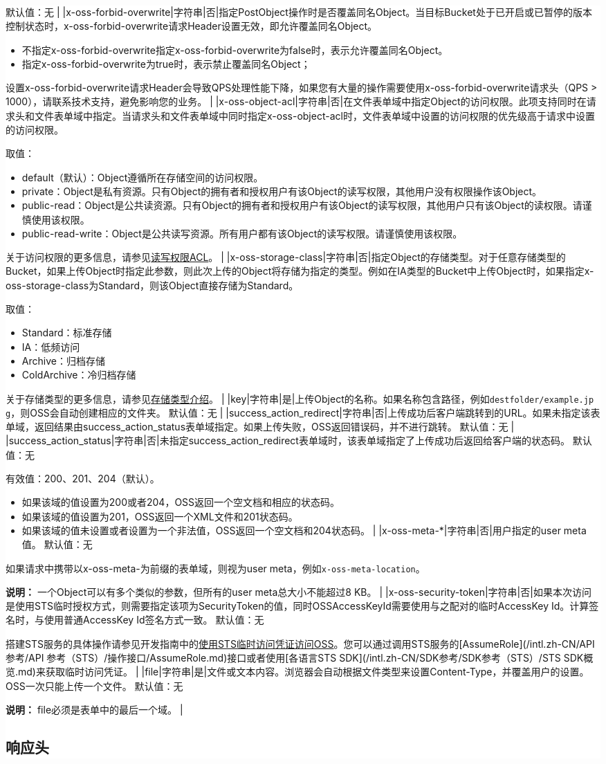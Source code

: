 默认值：无 |
|x-oss-forbid-overwrite|字符串|否|指定PostObject操作时是否覆盖同名Object。当目标Bucket处于已开启或已暂停的版本控制状态时，x-oss-forbid-overwrite请求Header设置无效，即允许覆盖同名Object。

-   不指定x-oss-forbid-overwrite指定x-oss-forbid-overwrite为false时，表示允许覆盖同名Object。
-   指定x-oss-forbid-overwrite为true时，表示禁止覆盖同名Object；

设置x-oss-forbid-overwrite请求Header会导致QPS处理性能下降，如果您有大量的操作需要使用x-oss-forbid-overwrite请求头（QPS \> 1000），请联系技术支持，避免影响您的业务。 |
|x-oss-object-acl|字符串|否|在文件表单域中指定Object的访问权限。此项支持同时在请求头和文件表单域中指定。当请求头和文件表单域中同时指定x-oss-object-acl时，文件表单域中设置的访问权限的优先级高于请求中设置的访问权限。

取值：

-   default（默认）：Object遵循所在存储空间的访问权限。
-   private：Object是私有资源。只有Object的拥有者和授权用户有该Object的读写权限，其他用户没有权限操作该Object。
-   public-read：Object是公共读资源。只有Object的拥有者和授权用户有该Object的读写权限，其他用户只有该Object的读权限。请谨慎使用该权限。
-   public-read-write：Object是公共读写资源。所有用户都有该Object的读写权限。请谨慎使用该权限。

关于访问权限的更多信息，请参见[读写权限ACL](/intl.zh-CN/开发指南/数据安全/访问控制/读写权限ACL.md)。 |
|x-oss-storage-class|字符串|否|指定Object的存储类型。对于任意存储类型的Bucket，如果上传Object时指定此参数，则此次上传的Object将存储为指定的类型。例如在IA类型的Bucket中上传Object时，如果指定x-oss-storage-class为Standard，则该Object直接存储为Standard。

取值：

-   Standard：标准存储
-   IA：低频访问
-   Archive：归档存储
-   ColdArchive：冷归档存储

关于存储类型的更多信息，请参见[存储类型介绍](/intl.zh-CN/开发指南/存储类型/存储类型介绍.md)。 |
|key|字符串|是|上传Object的名称。如果名称包含路径，例如`destfolder/example.jpg`，则OSS会自动创建相应的文件夹。 默认值：无 |
|success\_action\_redirect|字符串|否|上传成功后客户端跳转到的URL。如果未指定该表单域，返回结果由success\_action\_status表单域指定。如果上传失败，OSS返回错误码，并不进行跳转。 默认值：无 |
|success\_action\_status|字符串|否|未指定success\_action\_redirect表单域时，该表单域指定了上传成功后返回给客户端的状态码。 默认值：无

有效值：200、201、204（默认）。

-   如果该域的值设置为200或者204，OSS返回一个空文档和相应的状态码。
-   如果该域的值设置为201，OSS返回一个XML文件和201状态码。
-   如果该域的值未设置或者设置为一个非法值，OSS返回一个空文档和204状态码。 |
|x-oss-meta-\*|字符串|否|用户指定的user meta值。 默认值：无

如果请求中携带以x-oss-meta-为前缀的表单域，则视为user meta，例如`x-oss-meta-location`。

**说明：** 一个Object可以有多个类似的参数，但所有的user meta总大小不能超过8 KB。 |
|x-oss-security-token|字符串|否|如果本次访问是使用STS临时授权方式，则需要指定该项为SecurityToken的值，同时OSSAccessKeyId需要使用与之配对的临时AccessKey Id。计算签名时，与使用普通AccessKey Id签名方式一致。 默认值：无

搭建STS服务的具体操作请参见开发指南中的[使用STS临时访问凭证访问OSS](/intl.zh-CN/开发指南/数据安全/访问控制/使用STS临时访问凭证访问OSS.md)。您可以通过调用STS服务的[AssumeRole](/intl.zh-CN/API参考/API 参考（STS）/操作接口/AssumeRole.md)接口或者使用[各语言STS SDK](/intl.zh-CN/SDK参考/SDK参考（STS）/STS SDK概览.md)来获取临时访问凭证。 |
|file|字符串|是|文件或文本内容。浏览器会自动根据文件类型来设置Content-Type，并覆盖用户的设置。OSS一次只能上传一个文件。 默认值：无

**说明：** file必须是表单中的最后一个域。 |

## 响应头
